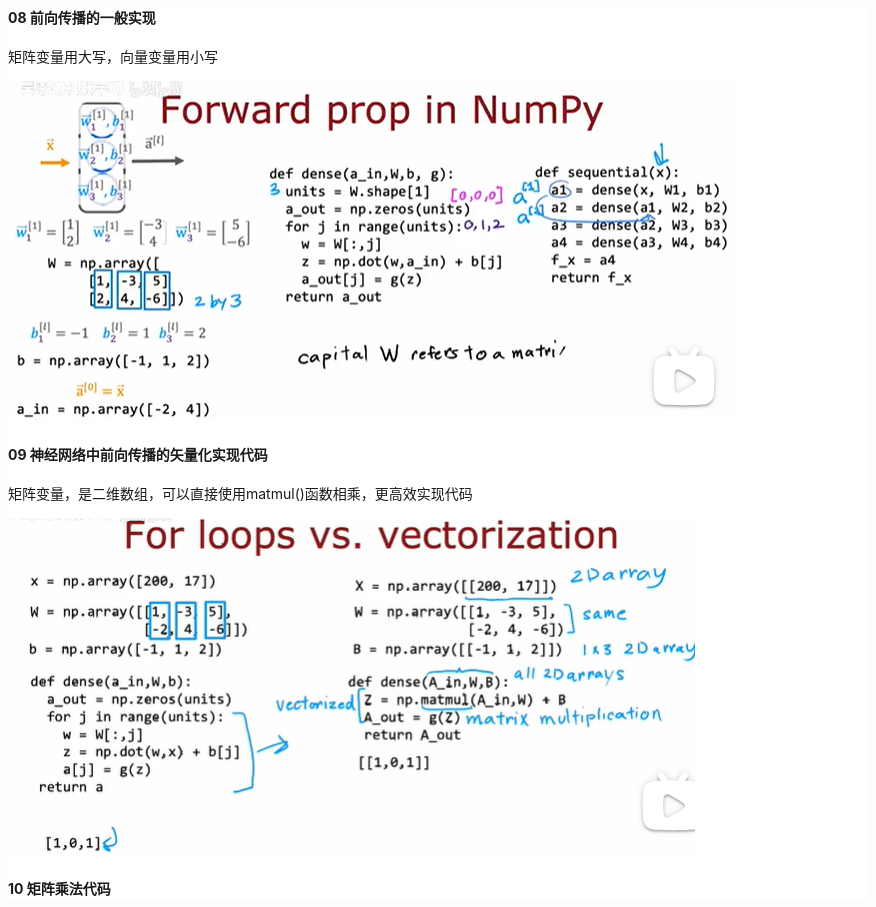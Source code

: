 


#### 08 前向传播的一般实现

矩阵变量用大写，向量变量用小写

![](images/image-33.png)



#### 09 神经网络中前向传播的矢量化实现代码

矩阵变量，是二维数组，可以直接使用matmul()函数相乘，更高效实现代码

![](images/image-32.png)



#### 10 矩阵乘法代码
